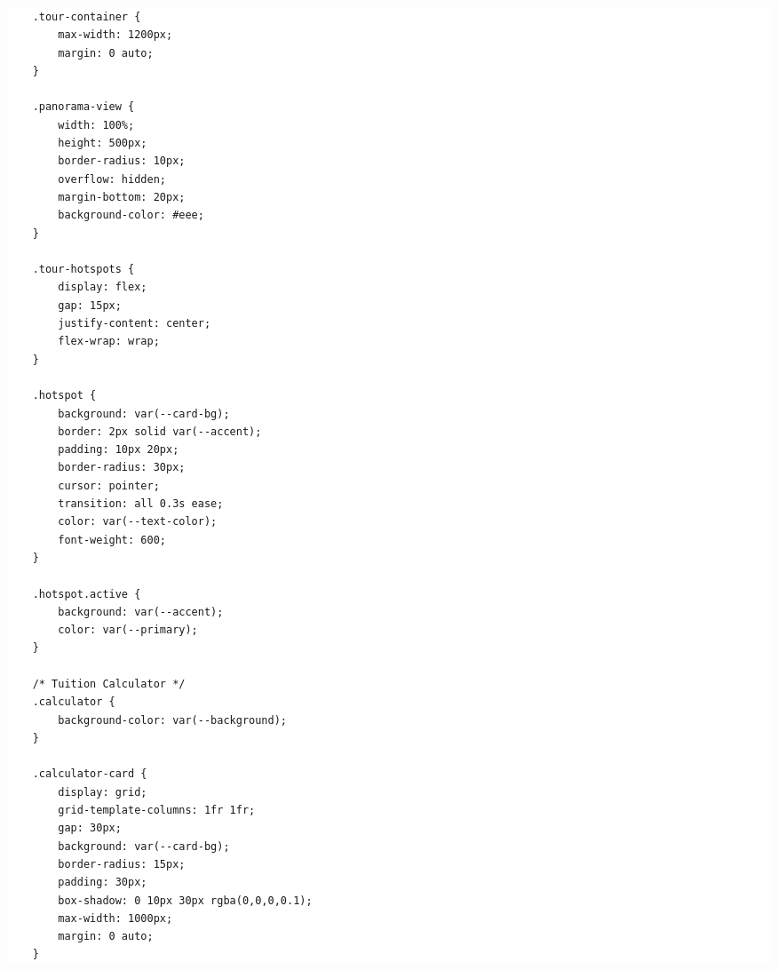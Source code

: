         .tour-container {
            max-width: 1200px;
            margin: 0 auto;
        }
        
        .panorama-view {
            width: 100%;
            height: 500px;
            border-radius: 10px;
            overflow: hidden;
            margin-bottom: 20px;
            background-color: #eee;
        }
        
        .tour-hotspots {
            display: flex;
            gap: 15px;
            justify-content: center;
            flex-wrap: wrap;
        }
        
        .hotspot {
            background: var(--card-bg);
            border: 2px solid var(--accent);
            padding: 10px 20px;
            border-radius: 30px;
            cursor: pointer;
            transition: all 0.3s ease;
            color: var(--text-color);
            font-weight: 600;
        }
        
        .hotspot.active {
            background: var(--accent);
            color: var(--primary);
        }
        
        /* Tuition Calculator */
        .calculator {
            background-color: var(--background);
        }
        
        .calculator-card {
            display: grid;
            grid-template-columns: 1fr 1fr;
            gap: 30px;
            background: var(--card-bg);
            border-radius: 15px;
            padding: 30px;
            box-shadow: 0 10px 30px rgba(0,0,0,0.1);
            max-width: 1000px;
            margin: 0 auto;
        }
        